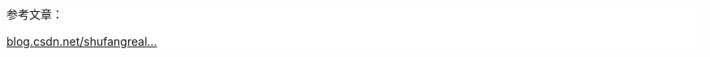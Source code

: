 参考文章：

[blog.csdn.net/shufangreal…](https://link.juejin.cn/?target=https%3A%2F%2Fblog.csdn.net%2Fshufangreal%2Farticle%2Fdetails%2F110539611%3Futm_medium%3Ddistribute.pc_relevant.none-task-blog-2%7Edefault%7EBlogCommendFromBaidu%7Edefault-6.control%26depth_1-utm_source%3Ddistribute.pc_relevant.none-task-blog-2%7Edefault%7EBlogCommendFromBaidu%7Edefault-6.control)

